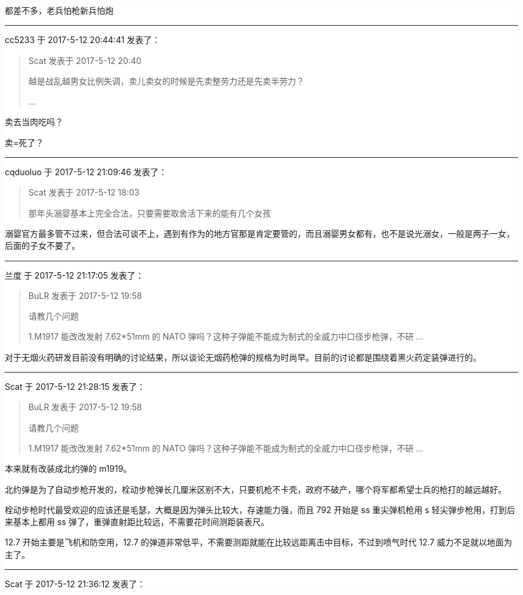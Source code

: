 都差不多，老兵怕枪新兵怕炮

---

cc5233 于 2017-5-12 20:44:41 发表了：

> Scat 发表于 2017-5-12 20:40
>
> 越是战乱越男女比例失调，卖儿卖女的时候是先卖整劳力还是先卖半劳力？
>
> ...

卖去当肉吃吗？

卖=死了？

---

cqduoluo 于 2017-5-12 21:09:46 发表了：

> Scat 发表于 2017-5-12 18:03
>
> 那年头溺婴基本上完全合法，只要需要取舍活下来的能有几个女孩

溺婴官方最多管不过来，但合法可谈不上，遇到有作为的地方官那是肯定要管的，而且溺婴男女都有，也不是说光溺女，一般是两子一女，后面的子女不要了。

---

兰度 于 2017-5-12 21:17:05 发表了：

> BuLR 发表于 2017-5-12 19:58
>
> 请教几个问题
>
> 1.M1917 能改改发射 7.62\*51mm 的 NATO 弹吗？这种子弹能不能成为制式的全威力中口径步枪弹，不研 ...

对于无烟火药研发目前没有明确的讨论结果，所以谈论无烟药枪弹的规格为时尚早。目前的讨论都是围绕着黑火药定装弹进行的。

---

Scat 于 2017-5-12 21:28:15 发表了：

> BuLR 发表于 2017-5-12 19:58
>
> 请教几个问题
>
> 1.M1917 能改改发射 7.62\*51mm 的 NATO 弹吗？这种子弹能不能成为制式的全威力中口径步枪弹，不研 ...

本来就有改装成北约弹的 m1919。

北约弹是为了自动步枪开发的，栓动步枪弹长几厘米区别不大，只要机枪不卡壳，政府不破产，哪个将军都希望士兵的枪打的越远越好。

栓动步枪时代最受欢迎的应该还是毛瑟，大概是因为弹头比较大，存速能力强，而且 792 开始是 ss 重尖弹机枪用 s 轻尖弹步枪用，打到后来基本上都用 ss 弹了，重弹直射距比较远，不需要花时间测距装表尺。

12.7 开始主要是飞机和防空用，12.7 的弹道非常低平，不需要测距就能在比较远距离击中目标，不过到喷气时代 12.7 威力不足就以地面为主了。

---

Scat 于 2017-5-12 21:36:12 发表了：
